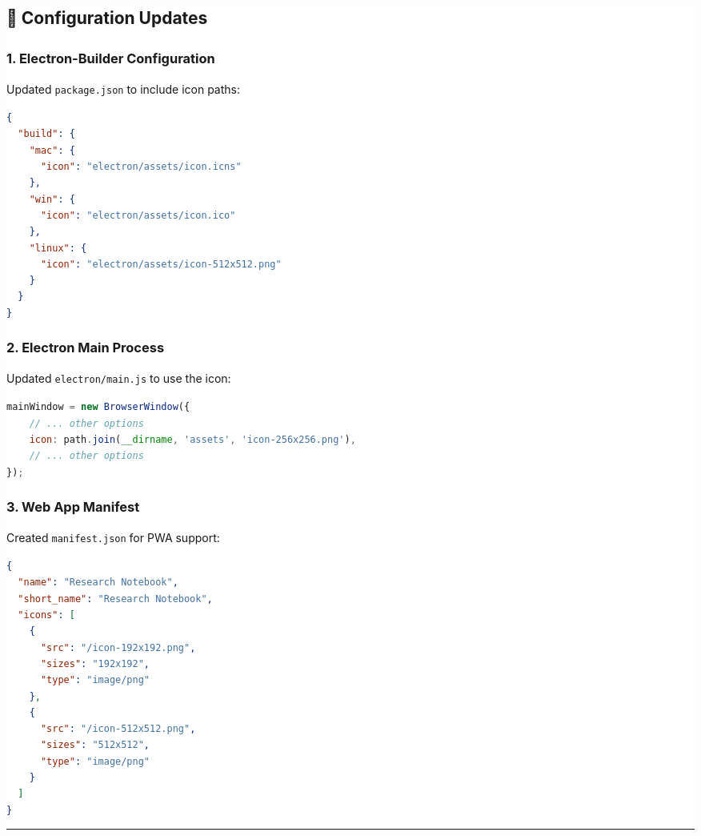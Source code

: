 
## 🔧 **Configuration Updates**

### **1. Electron-Builder Configuration**
Updated `package.json` to include icon paths:

```json
{
  "build": {
    "mac": {
      "icon": "electron/assets/icon.icns"
    },
    "win": {
      "icon": "electron/assets/icon.ico"
    },
    "linux": {
      "icon": "electron/assets/icon-512x512.png"
    }
  }
}
```

### **2. Electron Main Process**
Updated `electron/main.js` to use the icon:

```javascript
mainWindow = new BrowserWindow({
    // ... other options
    icon: path.join(__dirname, 'assets', 'icon-256x256.png'),
    // ... other options
});
```

### **3. Web App Manifest**
Created `manifest.json` for PWA support:

```json
{
  "name": "Research Notebook",
  "short_name": "Research Notebook",
  "icons": [
    {
      "src": "/icon-192x192.png",
      "sizes": "192x192",
      "type": "image/png"
    },
    {
      "src": "/icon-512x512.png",
      "sizes": "512x512",
      "type": "image/png"
    }
  ]
}
```

---
